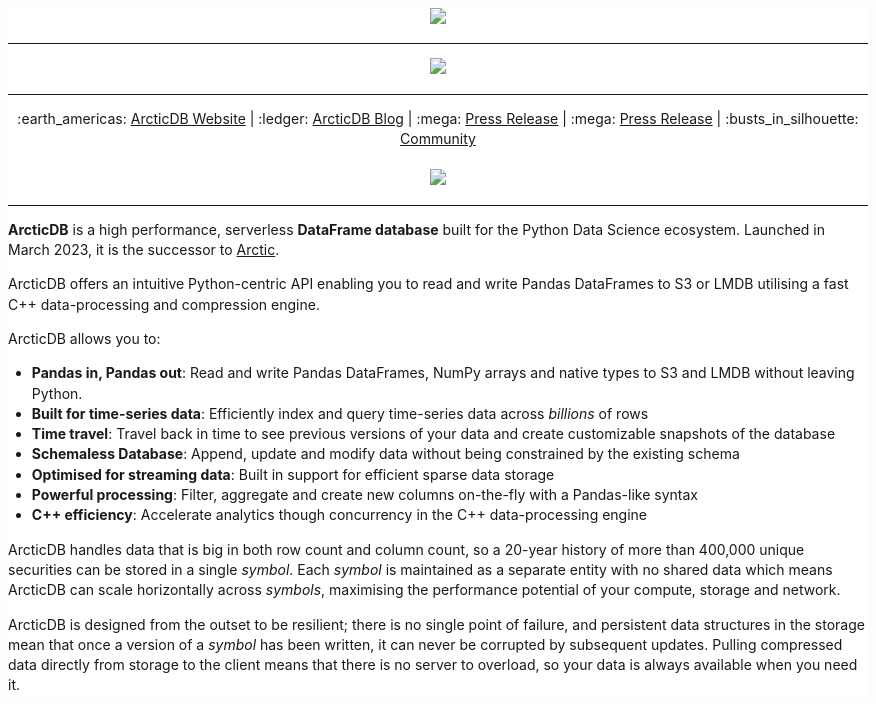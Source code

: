 <p align="center">
<img src="https://github.com/man-group/ArcticDB/raw/master/static/ArcticDBCropped.png" width="40%">
</p>

---

<p align="center">
<img src="static/ArcticDBTerminal.gif" width="100%">
</p>

---
<p align="center">
:earth_americas: <a href="http://arcticdb.io">ArcticDB Website</a> | :ledger: <a href="https://medium.com/arcticdb">ArcticDB Blog</a> | :mega: <a href="https://www.man.com/man-group-brings-powerful-dataframe-database-product-arcticdb-to-market-with-bloomberg">Press Release</a> | :mega: <a href="https://www.bloomberg.com/company/press/man-group-brings-powerful-dataframe-database-product-arcticdb-to-market-with-bloomberg/">Press Release</a> | :busts_in_silhouette: <a href="#community">Community</a>
<br /><br />
<a href="https://github.com/man-group/ArcticDB/actions"><img src="https://github.com/man-group/ArcticDB/actions/workflows/build.yml/badge.svg"/></a>
</p>

---

**ArcticDB** is a high performance, serverless **DataFrame database** built for the Python Data Science ecosystem.
Launched in March 2023, it is the successor to [Arctic](https://github.com/man-group/arctic).

ArcticDB offers an intuitive Python-centric API enabling you to read and write Pandas DataFrames to S3 or LMDB utilising a fast C++ data-processing and compression engine.

ArcticDB allows you to:

 * **Pandas in, Pandas out**: Read and write Pandas DataFrames, NumPy arrays and native types to S3 and LMDB without leaving Python.
 * **Built for time-series data**: Efficiently index and query time-series data across _billions_ of rows
 * **Time travel**: Travel back in time to see previous versions of your data and create customizable snapshots of the database
 * **Schemaless Database**: Append, update and modify data without being constrained by the existing schema
 * **Optimised for streaming data**: Built in support for efficient sparse data storage
 * **Powerful processing**: Filter, aggregate and create new columns on-the-fly with a Pandas-like syntax
 * **C++ efficiency**: Accelerate analytics though concurrency in the C++ data-processing engine

ArcticDB handles data that is big in both row count and column count, so a 20-year history of more than 400,000 unique securities can be stored in a single *symbol*. Each *symbol* is maintained as a separate entity with no shared data which means ArcticDB can scale horizontally across *symbols*, maximising the performance potential of your compute, storage and network.

ArcticDB is designed from the outset to be resilient; there is no single point of failure, and persistent data structures in the storage mean that once a version of a *symbol* has been written, it can never be corrupted by subsequent updates. Pulling compressed data directly from  storage to the client means that there is no server to overload, so your data is always available when you need it.
